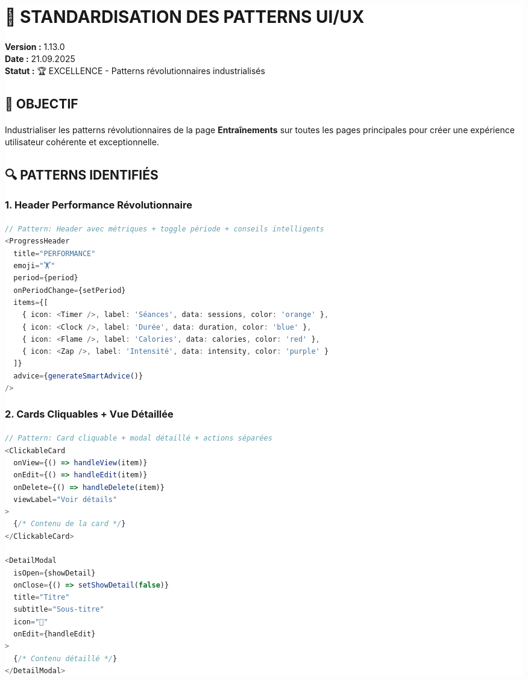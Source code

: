 # 🎨 STANDARDISATION DES PATTERNS UI/UX

**Version :** 1.13.0  
**Date :** 21.09.2025  
**Statut :** 🏆 EXCELLENCE - Patterns révolutionnaires industrialisés

## 🎯 **OBJECTIF**

Industrialiser les patterns révolutionnaires de la page **Entraînements** sur toutes les pages principales pour créer une expérience utilisateur cohérente et exceptionnelle.

## 🔍 **PATTERNS IDENTIFIÉS**

### **1. Header Performance Révolutionnaire**

```typescript
// Pattern: Header avec métriques + toggle période + conseils intelligents
<ProgressHeader
  title="PERFORMANCE"
  emoji="🏋️"
  period={period}
  onPeriodChange={setPeriod}
  items={[
    { icon: <Timer />, label: 'Séances', data: sessions, color: 'orange' },
    { icon: <Clock />, label: 'Durée', data: duration, color: 'blue' },
    { icon: <Flame />, label: 'Calories', data: calories, color: 'red' },
    { icon: <Zap />, label: 'Intensité', data: intensity, color: 'purple' }
  ]}
  advice={generateSmartAdvice()}
/>
```

### **2. Cards Cliquables + Vue Détaillée**

```typescript
// Pattern: Card cliquable + modal détaillé + actions séparées
<ClickableCard
  onView={() => handleView(item)}
  onEdit={() => handleEdit(item)}
  onDelete={() => handleDelete(item)}
  viewLabel="Voir détails"
>
  {/* Contenu de la card */}
</ClickableCard>

<DetailModal
  isOpen={showDetail}
  onClose={() => setShowDetail(false)}
  title="Titre"
  subtitle="Sous-titre"
  icon="🎯"
  onEdit={handleEdit}
>
  {/* Contenu détaillé */}
</DetailModal>
```
